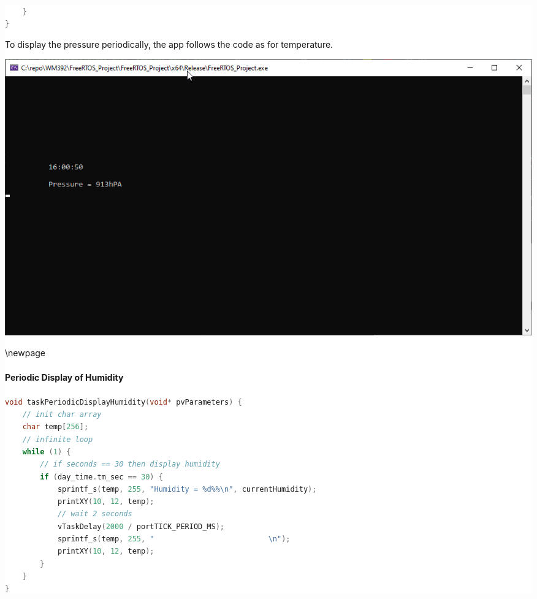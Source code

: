```c
    }
}
```
To display the pressure periodically, the app follows the code as for temperature.

![Periodic Pressure Display](screenshot/Periodic_Pressure.png)

\newpage

#### Periodic Display of Humidity
```c
void taskPeriodicDisplayHumidity(void* pvParameters) {
    // init char array
    char temp[256];
    // infinite loop
    while (1) {
        // if seconds == 30 then display humidity
        if (day_time.tm_sec == 30) {
            sprintf_s(temp, 255, "Humidity = %d%%\n", currentHumidity);
            printXY(10, 12, temp);
            // wait 2 seconds
            vTaskDelay(2000 / portTICK_PERIOD_MS);
            sprintf_s(temp, 255, "                          \n");
            printXY(10, 12, temp);
        }
    }
}
```
